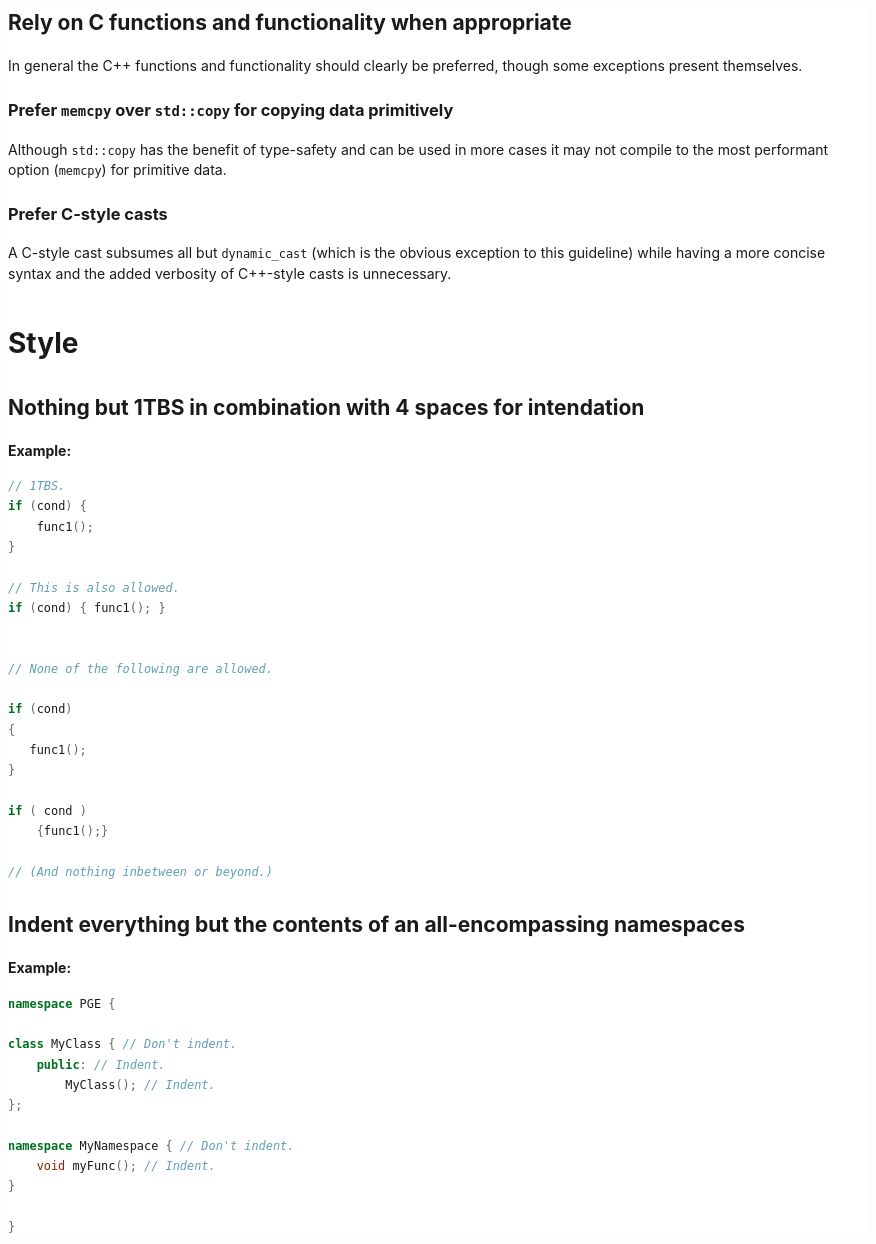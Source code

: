 
## Rely on C functions and functionality when appropriate
In general the C++ functions and functionality should clearly be preferred, though some exceptions present themselves.

### Prefer `memcpy` over `std::copy` for copying data primitively
Although `std::copy` has the benefit of type-safety and can be used in more cases it may not compile to the most performant option (`memcpy`) for primitive data.

### Prefer C-style casts
A C-style cast subsumes all but `dynamic_cast` (which is the obvious exception to this guideline) while having a more concise syntax and the added verbosity of C++-style casts is unnecessary.


# Style

## Nothing but 1TBS in combination with 4 spaces for intendation
**Example:**
```cpp
// 1TBS.
if (cond) {
    func1();
}

// This is also allowed.
if (cond) { func1(); }


// None of the following are allowed.

if (cond)
{
   func1();
}

if ( cond )
    {func1();}
    
// (And nothing inbetween or beyond.)
```

## Indent everything but the contents of an all-encompassing namespaces
**Example:**
```cpp
namespace PGE {

class MyClass { // Don't indent.
    public: // Indent.
        MyClass(); // Indent.
};

namespace MyNamespace { // Don't indent.
    void myFunc(); // Indent.
}

}
```
